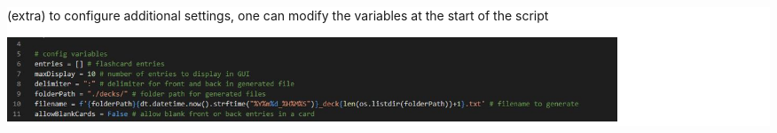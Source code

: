 (extra) to configure additional settings, one can modify the variables at the start of the script

<img src="./img/step_8.JPG" width="80%" height="auto">
